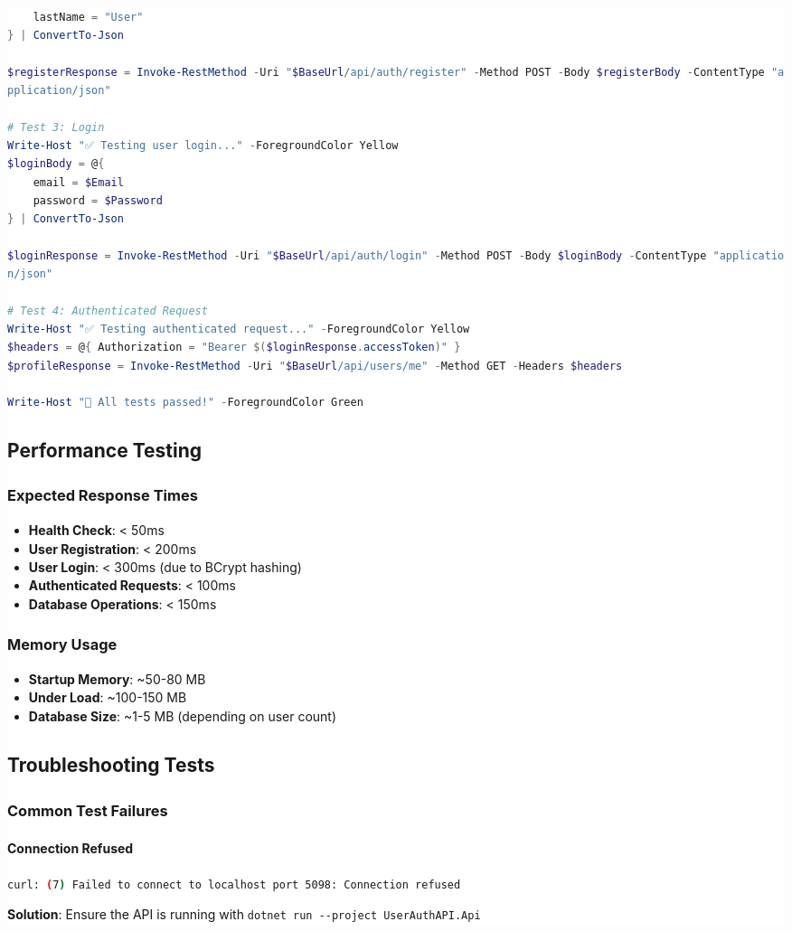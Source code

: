 ```powershell
    lastName = "User"
} | ConvertTo-Json

$registerResponse = Invoke-RestMethod -Uri "$BaseUrl/api/auth/register" -Method POST -Body $registerBody -ContentType "application/json"

# Test 3: Login
Write-Host "✅ Testing user login..." -ForegroundColor Yellow
$loginBody = @{
    email = $Email
    password = $Password
} | ConvertTo-Json

$loginResponse = Invoke-RestMethod -Uri "$BaseUrl/api/auth/login" -Method POST -Body $loginBody -ContentType "application/json"

# Test 4: Authenticated Request
Write-Host "✅ Testing authenticated request..." -ForegroundColor Yellow
$headers = @{ Authorization = "Bearer $($loginResponse.accessToken)" }
$profileResponse = Invoke-RestMethod -Uri "$BaseUrl/api/users/me" -Method GET -Headers $headers

Write-Host "🎉 All tests passed!" -ForegroundColor Green
```

## Performance Testing

### Expected Response Times

- **Health Check**: < 50ms
- **User Registration**: < 200ms
- **User Login**: < 300ms (due to BCrypt hashing)
- **Authenticated Requests**: < 100ms
- **Database Operations**: < 150ms

### Memory Usage

- **Startup Memory**: ~50-80 MB
- **Under Load**: ~100-150 MB
- **Database Size**: ~1-5 MB (depending on user count)

## Troubleshooting Tests

### Common Test Failures

#### Connection Refused

```bash
curl: (7) Failed to connect to localhost port 5098: Connection refused
```

**Solution**: Ensure the API is running with `dotnet run --project UserAuthAPI.Api`
